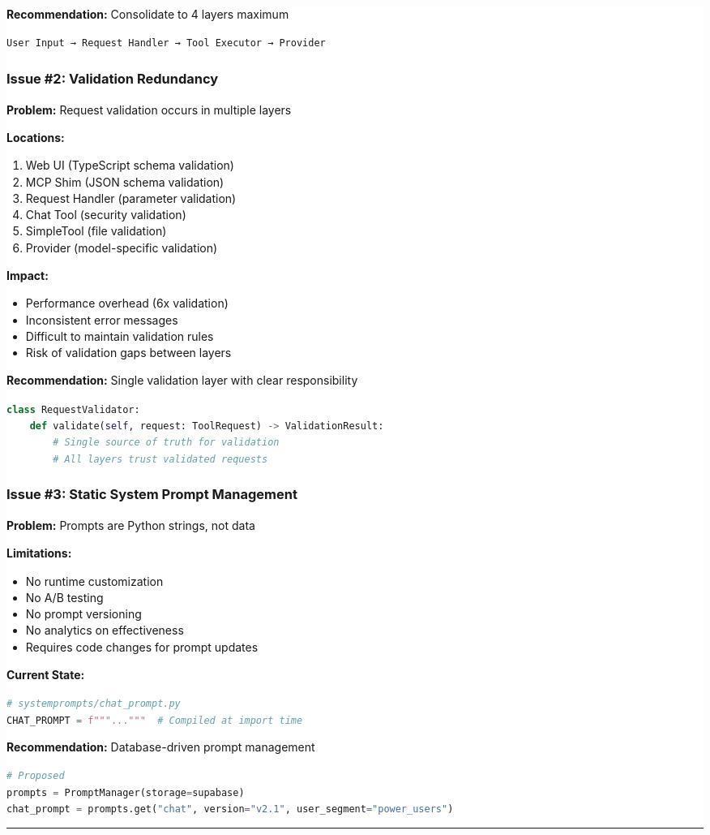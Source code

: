 **Recommendation:** Consolidate to 4 layers maximum
```
User Input → Request Handler → Tool Executor → Provider
```

### Issue #2: Validation Redundancy

**Problem:** Request validation occurs in multiple layers

**Locations:**
1. Web UI (TypeScript schema validation)
2. MCP Shim (JSON schema validation)
3. Request Handler (parameter validation)
4. Chat Tool (security validation)
5. SimpleTool (file validation)
6. Provider (model-specific validation)

**Impact:**
- Performance overhead (6x validation)
- Inconsistent error messages
- Difficult to maintain validation rules
- Risk of validation gaps between layers

**Recommendation:** Single validation layer with clear responsibility
```python
class RequestValidator:
    def validate(self, request: ToolRequest) -> ValidationResult:
        # Single source of truth for validation
        # All layers trust validated requests
```

### Issue #3: Static System Prompt Management

**Problem:** Prompts are Python strings, not data

**Limitations:**
- No runtime customization
- No A/B testing
- No prompt versioning
- No analytics on effectiveness
- Requires code changes for prompt updates

**Current State:**
```python
# systemprompts/chat_prompt.py
CHAT_PROMPT = f"""..."""  # Compiled at import time
```

**Recommendation:** Database-driven prompt management
```python
# Proposed
prompts = PromptManager(storage=supabase)
chat_prompt = prompts.get("chat", version="v2.1", user_segment="power_users")
```

---
